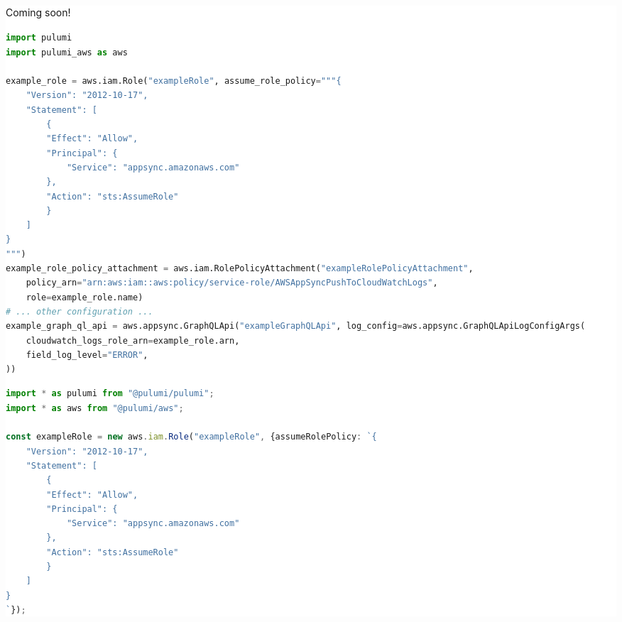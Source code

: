 </pulumi-choosable>
</div>


<div>
<pulumi-choosable type="language" values="java">

Coming soon!

</pulumi-choosable>
</div>


<div>
<pulumi-choosable type="language" values="python">

```python
import pulumi
import pulumi_aws as aws

example_role = aws.iam.Role("exampleRole", assume_role_policy="""{
    "Version": "2012-10-17",
    "Statement": [
        {
        "Effect": "Allow",
        "Principal": {
            "Service": "appsync.amazonaws.com"
        },
        "Action": "sts:AssumeRole"
        }
    ]
}
""")
example_role_policy_attachment = aws.iam.RolePolicyAttachment("exampleRolePolicyAttachment",
    policy_arn="arn:aws:iam::aws:policy/service-role/AWSAppSyncPushToCloudWatchLogs",
    role=example_role.name)
# ... other configuration ...
example_graph_ql_api = aws.appsync.GraphQLApi("exampleGraphQLApi", log_config=aws.appsync.GraphQLApiLogConfigArgs(
    cloudwatch_logs_role_arn=example_role.arn,
    field_log_level="ERROR",
))
```


</pulumi-choosable>
</div>


<div>
<pulumi-choosable type="language" values="typescript">


```typescript
import * as pulumi from "@pulumi/pulumi";
import * as aws from "@pulumi/aws";

const exampleRole = new aws.iam.Role("exampleRole", {assumeRolePolicy: `{
    "Version": "2012-10-17",
    "Statement": [
        {
        "Effect": "Allow",
        "Principal": {
            "Service": "appsync.amazonaws.com"
        },
        "Action": "sts:AssumeRole"
        }
    ]
}
`});
```